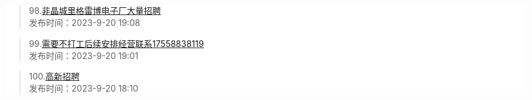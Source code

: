 >98.[非晶城里格雷博电子厂大量招聘](https://www.pzzc.net/forum.php?mod=viewthread&tid=10352925)<br>
>发布时间：2023-9-20 19:08

>99.[需要不打工后续安排经营联系17558838119](https://www.pzzc.net/forum.php?mod=viewthread&tid=10352922)<br>
>发布时间：2023-9-20 19:01

>100.[高新招聘](https://www.pzzc.net/forum.php?mod=viewthread&tid=10352915)<br>
>发布时间：2023-9-20 18:10

